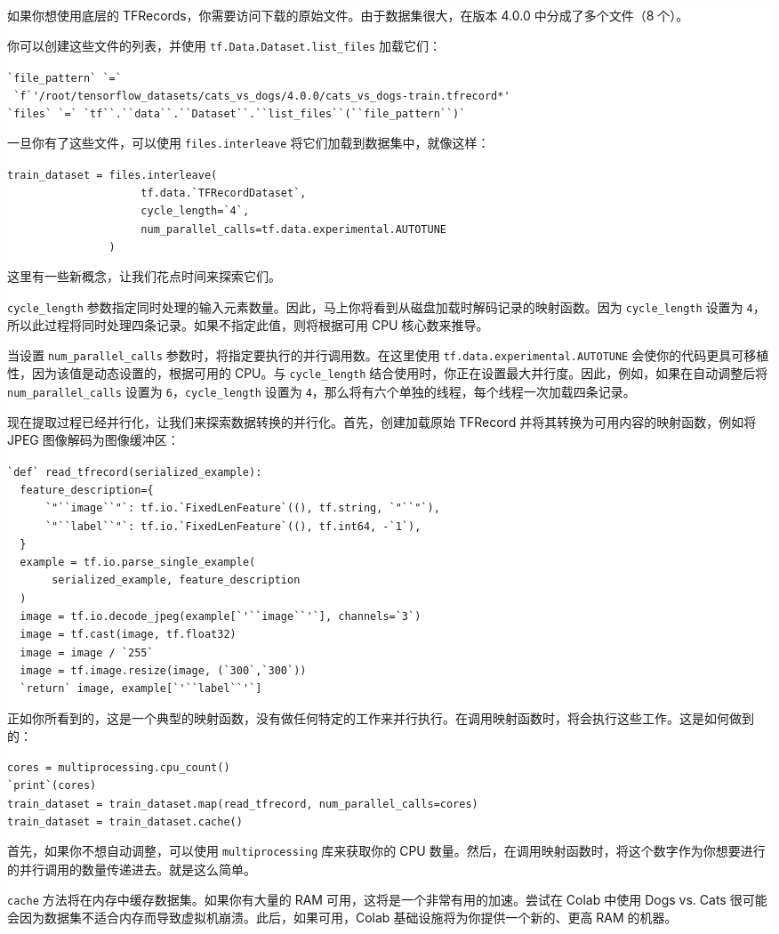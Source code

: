如果你想使用底层的 TFRecords，你需要访问下载的原始文件。由于数据集很大，在版本 4.0.0 中分成了多个文件（8 个）。

你可以创建这些文件的列表，并使用 `tf.Data.Dataset.list_files` 加载它们：

```
`file_pattern` `=` 
 `f`'/root/tensorflow_datasets/cats_vs_dogs/4.0.0/cats_vs_dogs-train.tfrecord*'
`files` `=` `tf``.``data``.``Dataset``.``list_files``(``file_pattern``)`
```

一旦你有了这些文件，可以使用 `files.interleave` 将它们加载到数据集中，就像这样：

```
train_dataset = files.interleave(
                     tf.data.`TFRecordDataset`, 
                     cycle_length=`4`,
                     num_parallel_calls=tf.data.experimental.AUTOTUNE
                )
```

这里有一些新概念，让我们花点时间来探索它们。

`cycle_length` 参数指定同时处理的输入元素数量。因此，马上你将看到从磁盘加载时解码记录的映射函数。因为 `cycle_length` 设置为 `4`，所以此过程将同时处理四条记录。如果不指定此值，则将根据可用 CPU 核心数来推导。

当设置 `num_parallel_calls` 参数时，将指定要执行的并行调用数。在这里使用 `tf.data.experimental.AUTOTUNE` 会使你的代码更具可移植性，因为该值是动态设置的，根据可用的 CPU。与 `cycle_length` 结合使用时，你正在设置最大并行度。因此，例如，如果在自动调整后将 `num_parallel_calls` 设置为 `6`，`cycle_length` 设置为 `4`，那么将有六个单独的线程，每个线程一次加载四条记录。

现在提取过程已经并行化，让我们来探索数据转换的并行化。首先，创建加载原始 TFRecord 并将其转换为可用内容的映射函数，例如将 JPEG 图像解码为图像缓冲区：

```
`def` read_tfrecord(serialized_example):
  feature_description={
      `"``image``"`: tf.io.`FixedLenFeature`((), tf.string, `"``"`),
      `"``label``"`: tf.io.`FixedLenFeature`((), tf.int64, -`1`),
  }
  example = tf.io.parse_single_example(
       serialized_example, feature_description
  )
  image = tf.io.decode_jpeg(example[`'``image``'`], channels=`3`)
  image = tf.cast(image, tf.float32)
  image = image / `255`
  image = tf.image.resize(image, (`300`,`300`))
  `return` image, example[`'``label``'`]
```

正如你所看到的，这是一个典型的映射函数，没有做任何特定的工作来并行执行。在调用映射函数时，将会执行这些工作。这是如何做到的：

```
cores = multiprocessing.cpu_count()
`print`(cores)
train_dataset = train_dataset.map(read_tfrecord, num_parallel_calls=cores)
train_dataset = train_dataset.cache()
```

首先，如果你不想自动调整，可以使用 `multiprocessing` 库来获取你的 CPU 数量。然后，在调用映射函数时，将这个数字作为你想要进行的并行调用的数量传递进去。就是这么简单。

`cache` 方法将在内存中缓存数据集。如果你有大量的 RAM 可用，这将是一个非常有用的加速。尝试在 Colab 中使用 Dogs vs. Cats 很可能会因为数据集不适合内存而导致虚拟机崩溃。此后，如果可用，Colab 基础设施将为你提供一个新的、更高 RAM 的机器。
